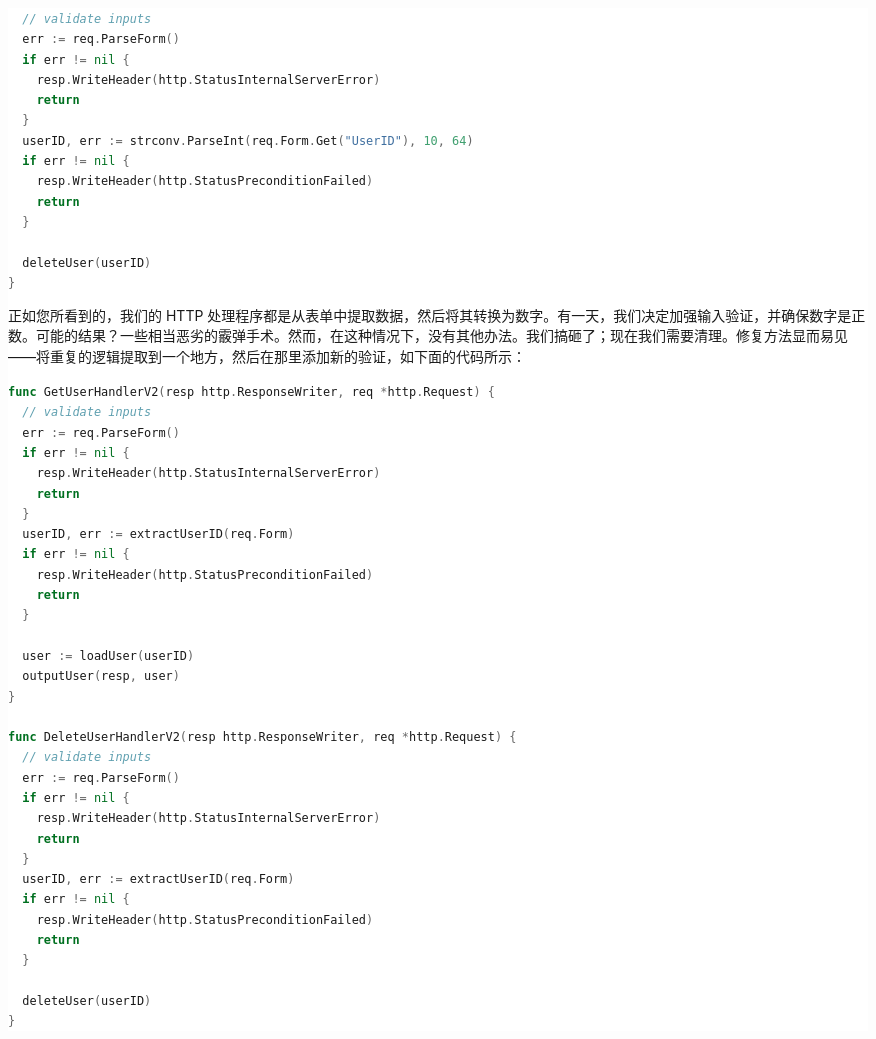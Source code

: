 ```go
  // validate inputs
  err := req.ParseForm()
  if err != nil {
    resp.WriteHeader(http.StatusInternalServerError)
    return
  }
  userID, err := strconv.ParseInt(req.Form.Get("UserID"), 10, 64)
  if err != nil {
    resp.WriteHeader(http.StatusPreconditionFailed)
    return
  }

  deleteUser(userID)
}
```

正如您所看到的，我们的 HTTP 处理程序都是从表单中提取数据，然后将其转换为数字。有一天，我们决定加强输入验证，并确保数字是正数。可能的结果？一些相当恶劣的霰弹手术。然而，在这种情况下，没有其他办法。我们搞砸了；现在我们需要清理。修复方法显而易见——将重复的逻辑提取到一个地方，然后在那里添加新的验证，如下面的代码所示：

```go
func GetUserHandlerV2(resp http.ResponseWriter, req *http.Request) {
  // validate inputs
  err := req.ParseForm()
  if err != nil {
    resp.WriteHeader(http.StatusInternalServerError)
    return
  }
  userID, err := extractUserID(req.Form)
  if err != nil {
    resp.WriteHeader(http.StatusPreconditionFailed)
    return
  }

  user := loadUser(userID)
  outputUser(resp, user)
}

func DeleteUserHandlerV2(resp http.ResponseWriter, req *http.Request) {
  // validate inputs
  err := req.ParseForm()
  if err != nil {
    resp.WriteHeader(http.StatusInternalServerError)
    return
  }
  userID, err := extractUserID(req.Form)
  if err != nil {
    resp.WriteHeader(http.StatusPreconditionFailed)
    return
  }

  deleteUser(userID)
}
```
